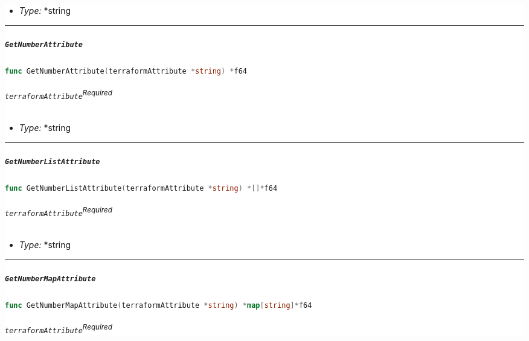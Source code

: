 - *Type:* *string

---

##### `GetNumberAttribute` <a name="GetNumberAttribute" id="rhizo-co-terraform-provider-oci.dataOciDatabaseAutonomousExadataInfrastructureOcpu.DataOciDatabaseAutonomousExadataInfrastructureOcpu.getNumberAttribute"></a>

```go
func GetNumberAttribute(terraformAttribute *string) *f64
```

###### `terraformAttribute`<sup>Required</sup> <a name="terraformAttribute" id="rhizo-co-terraform-provider-oci.dataOciDatabaseAutonomousExadataInfrastructureOcpu.DataOciDatabaseAutonomousExadataInfrastructureOcpu.getNumberAttribute.parameter.terraformAttribute"></a>

- *Type:* *string

---

##### `GetNumberListAttribute` <a name="GetNumberListAttribute" id="rhizo-co-terraform-provider-oci.dataOciDatabaseAutonomousExadataInfrastructureOcpu.DataOciDatabaseAutonomousExadataInfrastructureOcpu.getNumberListAttribute"></a>

```go
func GetNumberListAttribute(terraformAttribute *string) *[]*f64
```

###### `terraformAttribute`<sup>Required</sup> <a name="terraformAttribute" id="rhizo-co-terraform-provider-oci.dataOciDatabaseAutonomousExadataInfrastructureOcpu.DataOciDatabaseAutonomousExadataInfrastructureOcpu.getNumberListAttribute.parameter.terraformAttribute"></a>

- *Type:* *string

---

##### `GetNumberMapAttribute` <a name="GetNumberMapAttribute" id="rhizo-co-terraform-provider-oci.dataOciDatabaseAutonomousExadataInfrastructureOcpu.DataOciDatabaseAutonomousExadataInfrastructureOcpu.getNumberMapAttribute"></a>

```go
func GetNumberMapAttribute(terraformAttribute *string) *map[string]*f64
```

###### `terraformAttribute`<sup>Required</sup> <a name="terraformAttribute" id="rhizo-co-terraform-provider-oci.dataOciDatabaseAutonomousExadataInfrastructureOcpu.DataOciDatabaseAutonomousExadataInfrastructureOcpu.getNumberMapAttribute.parameter.terraformAttribute"></a>
